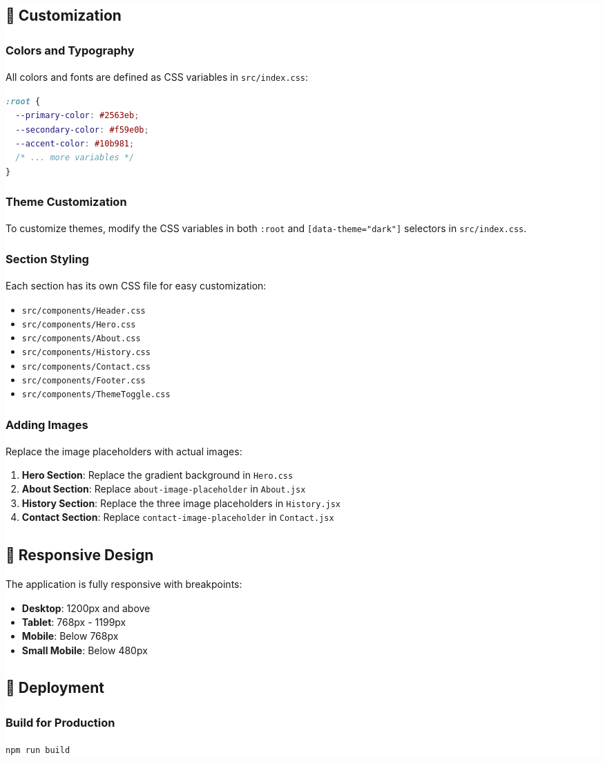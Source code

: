 ## 🎨 Customization

### Colors and Typography
All colors and fonts are defined as CSS variables in `src/index.css`:

```css
:root {
  --primary-color: #2563eb;
  --secondary-color: #f59e0b;
  --accent-color: #10b981;
  /* ... more variables */
}
```

### Theme Customization
To customize themes, modify the CSS variables in both `:root` and `[data-theme="dark"]` selectors in `src/index.css`.

### Section Styling
Each section has its own CSS file for easy customization:
- `src/components/Header.css`
- `src/components/Hero.css`
- `src/components/About.css`
- `src/components/History.css`
- `src/components/Contact.css`
- `src/components/Footer.css`
- `src/components/ThemeToggle.css`

### Adding Images
Replace the image placeholders with actual images:

1. **Hero Section**: Replace the gradient background in `Hero.css`
2. **About Section**: Replace `about-image-placeholder` in `About.jsx`
3. **History Section**: Replace the three image placeholders in `History.jsx`
4. **Contact Section**: Replace `contact-image-placeholder` in `Contact.jsx`

## 📱 Responsive Design

The application is fully responsive with breakpoints:
- **Desktop**: 1200px and above
- **Tablet**: 768px - 1199px
- **Mobile**: Below 768px
- **Small Mobile**: Below 480px

## 🚀 Deployment

### Build for Production
```bash
npm run build
```
